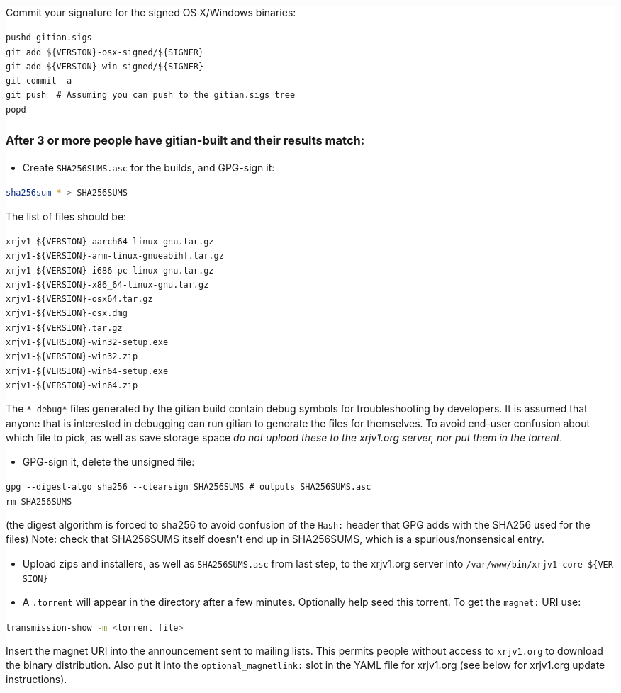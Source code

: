 Commit your signature for the signed OS X/Windows binaries:

    pushd gitian.sigs
    git add ${VERSION}-osx-signed/${SIGNER}
    git add ${VERSION}-win-signed/${SIGNER}
    git commit -a
    git push  # Assuming you can push to the gitian.sigs tree
    popd

### After 3 or more people have gitian-built and their results match:

- Create `SHA256SUMS.asc` for the builds, and GPG-sign it:

```bash
sha256sum * > SHA256SUMS
```

The list of files should be:
```
xrjv1-${VERSION}-aarch64-linux-gnu.tar.gz
xrjv1-${VERSION}-arm-linux-gnueabihf.tar.gz
xrjv1-${VERSION}-i686-pc-linux-gnu.tar.gz
xrjv1-${VERSION}-x86_64-linux-gnu.tar.gz
xrjv1-${VERSION}-osx64.tar.gz
xrjv1-${VERSION}-osx.dmg
xrjv1-${VERSION}.tar.gz
xrjv1-${VERSION}-win32-setup.exe
xrjv1-${VERSION}-win32.zip
xrjv1-${VERSION}-win64-setup.exe
xrjv1-${VERSION}-win64.zip
```
The `*-debug*` files generated by the gitian build contain debug symbols
for troubleshooting by developers. It is assumed that anyone that is interested
in debugging can run gitian to generate the files for themselves. To avoid
end-user confusion about which file to pick, as well as save storage
space *do not upload these to the xrjv1.org server, nor put them in the torrent*.

- GPG-sign it, delete the unsigned file:
```
gpg --digest-algo sha256 --clearsign SHA256SUMS # outputs SHA256SUMS.asc
rm SHA256SUMS
```
(the digest algorithm is forced to sha256 to avoid confusion of the `Hash:` header that GPG adds with the SHA256 used for the files)
Note: check that SHA256SUMS itself doesn't end up in SHA256SUMS, which is a spurious/nonsensical entry.

- Upload zips and installers, as well as `SHA256SUMS.asc` from last step, to the xrjv1.org server
  into `/var/www/bin/xrjv1-core-${VERSION}`

- A `.torrent` will appear in the directory after a few minutes. Optionally help seed this torrent. To get the `magnet:` URI use:
```bash
transmission-show -m <torrent file>
```
Insert the magnet URI into the announcement sent to mailing lists. This permits
people without access to `xrjv1.org` to download the binary distribution.
Also put it into the `optional_magnetlink:` slot in the YAML file for
xrjv1.org (see below for xrjv1.org update instructions).
